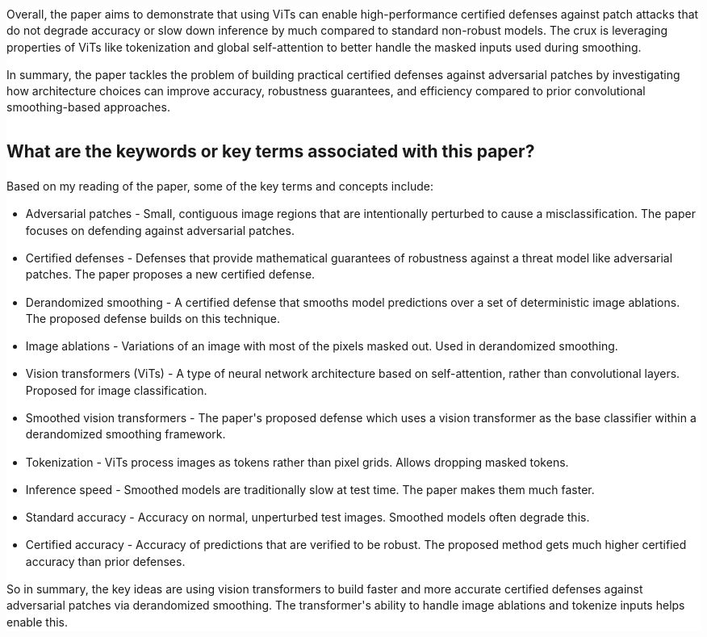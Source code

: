 Overall, the paper aims to demonstrate that using ViTs can enable high-performance certified defenses against patch attacks that do not degrade accuracy or slow down inference by much compared to standard non-robust models. The crux is leveraging properties of ViTs like tokenization and global self-attention to better handle the masked inputs used during smoothing.

In summary, the paper tackles the problem of building practical certified defenses against adversarial patches by investigating how architecture choices can improve accuracy, robustness guarantees, and efficiency compared to prior convolutional smoothing-based approaches.


## What are the keywords or key terms associated with this paper?

 Based on my reading of the paper, some of the key terms and concepts include:

- Adversarial patches - Small, contiguous image regions that are intentionally perturbed to cause a misclassification. The paper focuses on defending against adversarial patches.

- Certified defenses - Defenses that provide mathematical guarantees of robustness against a threat model like adversarial patches. The paper proposes a new certified defense.

- Derandomized smoothing - A certified defense that smooths model predictions over a set of deterministic image ablations. The proposed defense builds on this technique.

- Image ablations - Variations of an image with most of the pixels masked out. Used in derandomized smoothing.

- Vision transformers (ViTs) - A type of neural network architecture based on self-attention, rather than convolutional layers. Proposed for image classification. 

- Smoothed vision transformers - The paper's proposed defense which uses a vision transformer as the base classifier within a derandomized smoothing framework.

- Tokenization - ViTs process images as tokens rather than pixel grids. Allows dropping masked tokens.

- Inference speed - Smoothed models are traditionally slow at test time. The paper makes them much faster.

- Standard accuracy - Accuracy on normal, unperturbed test images. Smoothed models often degrade this.

- Certified accuracy - Accuracy of predictions that are verified to be robust. The proposed method gets much higher certified accuracy than prior defenses.

So in summary, the key ideas are using vision transformers to build faster and more accurate certified defenses against adversarial patches via derandomized smoothing. The transformer's ability to handle image ablations and tokenize inputs helps enable this.

